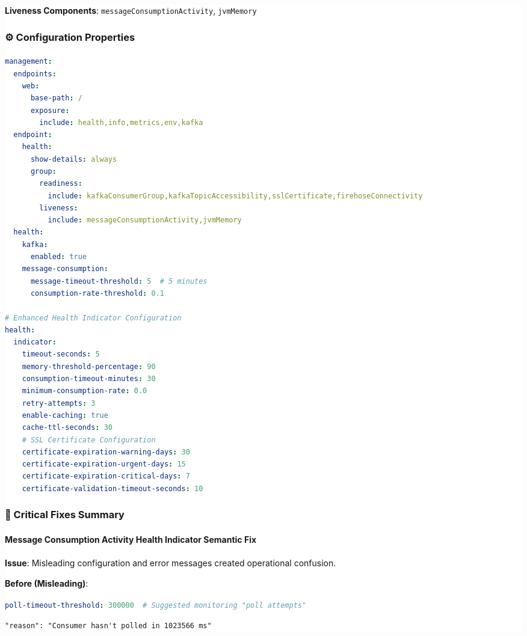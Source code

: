 **Liveness Components**: `messageConsumptionActivity`, `jvmMemory`

### ⚙️ Configuration Properties

```yaml
management:
  endpoints:
    web:
      base-path: /
      exposure:
        include: health,info,metrics,env,kafka
  endpoint:
    health:
      show-details: always
      group:
        readiness:
          include: kafkaConsumerGroup,kafkaTopicAccessibility,sslCertificate,firehoseConnectivity
        liveness:
          include: messageConsumptionActivity,jvmMemory
  health:
    kafka:
      enabled: true
    message-consumption:
      message-timeout-threshold: 5  # 5 minutes
      consumption-rate-threshold: 0.1

# Enhanced Health Indicator Configuration
health:
  indicator:
    timeout-seconds: 5
    memory-threshold-percentage: 90
    consumption-timeout-minutes: 30
    minimum-consumption-rate: 0.0
    retry-attempts: 3
    enable-caching: true
    cache-ttl-seconds: 30
    # SSL Certificate Configuration
    certificate-expiration-warning-days: 30
    certificate-expiration-urgent-days: 15
    certificate-expiration-critical-days: 7
    certificate-validation-timeout-seconds: 10
```

### 🔧 Critical Fixes Summary

#### **Message Consumption Activity Health Indicator Semantic Fix**

**Issue**: Misleading configuration and error messages created operational confusion.

**Before (Misleading)**:
```yaml
poll-timeout-threshold: 300000  # Suggested monitoring "poll attempts"
```
```
"reason": "Consumer hasn't polled in 1023566 ms"
```
